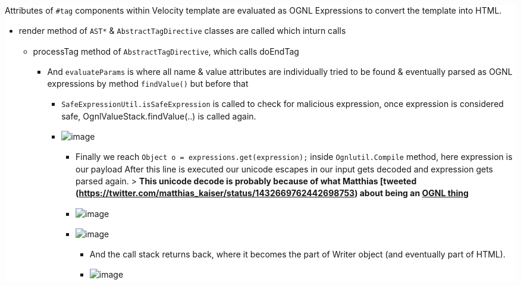 Attributes of `#tag` components within Velocity template are evaluated as OGNL Expressions to convert the template into HTML.

- render method of `AST*` & `AbstractTagDirective` classes are called which inturn calls

  - processTag method of `AbstractTagDirective`, which calls doEndTag

      - And `evaluateParams` is where all name & value attributes are individually tried to be found & eventually parsed as OGNL expressions by method `findValue()` but before that

        - `SafeExpressionUtil.isSafeExpression` is called to check for malicious expression, once expression is considered safe, OgnlValueStack.findValue(..) is called again.

        - ![image](https://user-images.githubusercontent.com/21000421/131567463-5a69c1fd-072f-4dc9-a180-6b0a5b8287da.png)

            - Finally we reach `Object o = expressions.get(expression);` inside `Ognlutil.Compile` method, here expression is our payload After this line is executed our unicode escapes in our input gets decoded and expression gets parsed again. > **This unicode decode is probably because of what Matthias [tweeted (https://twitter.com/matthias_kaiser/status/1432669762442698753) about being an [OGNL thing](https://github.com/jkuhnert/ognl/blob/master/src/etc/ognl.jjt#L48)**

            - ![image](https://user-images.githubusercontent.com/21000421/131567486-61918e11-9070-4c18-a5b9-5ccf7697f24c.png)

            - ![image](https://user-images.githubusercontent.com/21000421/131567558-9e270825-6871-4377-9f33-41753fa9d2c3.png)

              - And the call stack returns back, where it becomes the part of Writer object (and eventually part of HTML).

              - ![image](https://user-images.githubusercontent.com/21000421/131567568-a3328e2a-824d-4bce-ba8f-7db298405e45.png)


